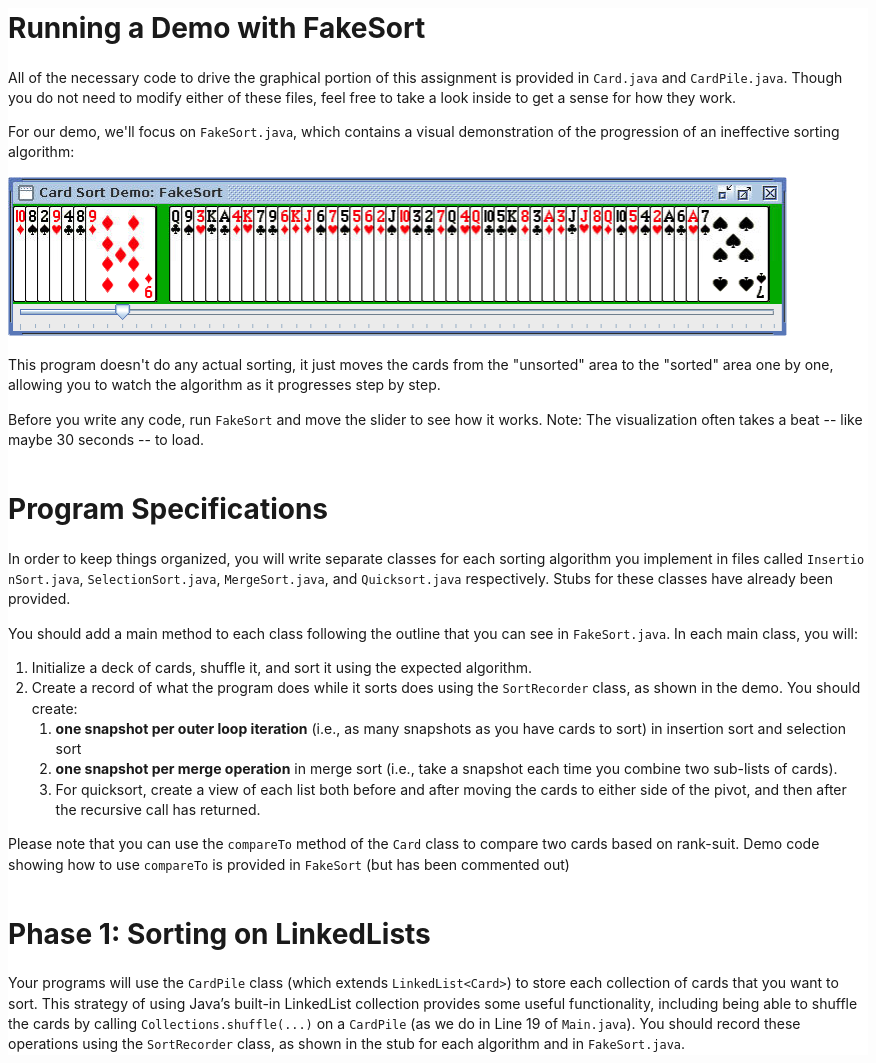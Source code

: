 # Running a Demo with FakeSort

All of the necessary code to drive the graphical portion of this assignment is provided in `Card.java` and `CardPile.java`. Though you do not need to modify either of these files, feel free to take a look inside to get a sense for how they work.

For our demo, we'll focus on `FakeSort.java`, which contains a visual demonstration of the progression of an ineffective sorting algorithm:

![FakeSort in action](cards.png)

This program doesn't do any actual sorting, it just moves the cards from the "unsorted" area to the "sorted" area one by one, allowing you to watch the algorithm as it progresses step by step.

Before you write any code, run `FakeSort` and move the slider to see how it works. Note: The visualization often takes a beat -- like maybe 30 seconds -- to load.

# Program Specifications

In order to keep things organized, you will write separate classes for each sorting algorithm you implement in files called `InsertionSort.java`,  `SelectionSort.java`, `MergeSort.java`, and `Quicksort.java` respectively. Stubs for these classes have already been provided.

You should add a main method to each class following the outline that you can see in `FakeSort.java`. In each main class, you will:
1. Initialize a deck of cards, shuffle it, and sort it using the expected algorithm. 
2. Create a record of what the program does while it sorts does using the `SortRecorder` class, as shown in the demo. You should create: 
   1. **one snapshot per outer loop iteration** (i.e., as many snapshots as you have cards to sort) in insertion sort and selection sort
   2. **one snapshot per merge operation** in merge sort (i.e., take a snapshot each time you combine two sub-lists of cards). 
   3. For quicksort, create a view of each list both before and after moving the cards to either side of the pivot, and then after the recursive call has returned.

Please note that you can use the `compareTo` method of the `Card` class to compare two cards based on rank-suit. Demo code showing how to use `compareTo` is provided in `FakeSort` (but has been commented out)

# Phase 1: Sorting on LinkedLists        

Your programs will use the `CardPile` class (which extends `LinkedList<Card>`)  to store each collection of cards that you want to sort. This strategy of using Java’s built-in LinkedList collection provides some useful functionality, including being able to shuffle the cards by calling `Collections.shuffle(...)` on a `CardPile` (as we do in Line 19 of `Main.java`). You should record these operations using the `SortRecorder` class, as shown in the stub for each algorithm and in `FakeSort.java`.
